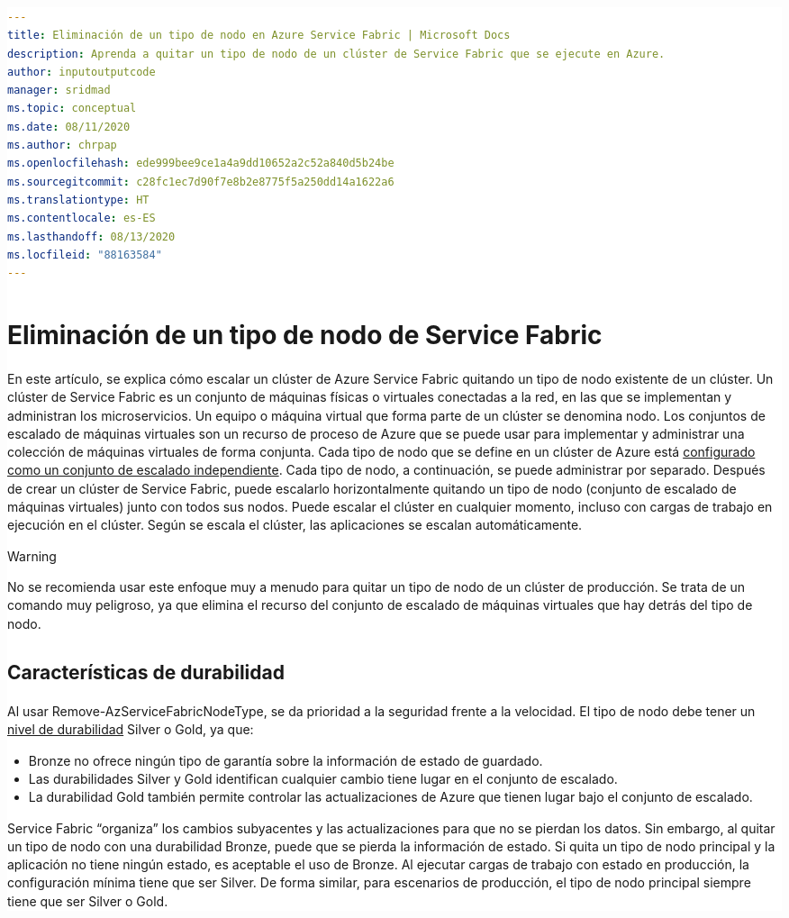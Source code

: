 ```yaml
---
title: Eliminación de un tipo de nodo en Azure Service Fabric | Microsoft Docs
description: Aprenda a quitar un tipo de nodo de un clúster de Service Fabric que se ejecute en Azure.
author: inputoutputcode
manager: sridmad
ms.topic: conceptual
ms.date: 08/11/2020
ms.author: chrpap
ms.openlocfilehash: ede999bee9ce1a4a9dd10652a2c52a840d5b24be
ms.sourcegitcommit: c28fc1ec7d90f7e8b2e8775f5a250dd14a1622a6
ms.translationtype: HT
ms.contentlocale: es-ES
ms.lasthandoff: 08/13/2020
ms.locfileid: "88163584"
---
```

# <a name="how-to-remove-a-service-fabric-node-type"></a>Eliminación de un tipo de nodo de Service Fabric
En este artículo, se explica cómo escalar un clúster de Azure Service Fabric quitando un tipo de nodo existente de un clúster. Un clúster de Service Fabric es un conjunto de máquinas físicas o virtuales conectadas a la red, en las que se implementan y administran los microservicios. Un equipo o máquina virtual que forma parte de un clúster se denomina nodo. Los conjuntos de escalado de máquinas virtuales son un recurso de proceso de Azure que se puede usar para implementar y administrar una colección de máquinas virtuales de forma conjunta. Cada tipo de nodo que se define en un clúster de Azure está [configurado como un conjunto de escalado independiente](service-fabric-cluster-nodetypes.md). Cada tipo de nodo, a continuación, se puede administrar por separado. Después de crear un clúster de Service Fabric, puede escalarlo horizontalmente quitando un tipo de nodo (conjunto de escalado de máquinas virtuales) junto con todos sus nodos.  Puede escalar el clúster en cualquier momento, incluso con cargas de trabajo en ejecución en el clúster.  Según se escala el clúster, las aplicaciones se escalan automáticamente.

> [!WARNING]
> No se recomienda usar este enfoque muy a menudo para quitar un tipo de nodo de un clúster de producción. Se trata de un comando muy peligroso, ya que elimina el recurso del conjunto de escalado de máquinas virtuales que hay detrás del tipo de nodo. 

## <a name="durability-characteristics"></a>Características de durabilidad
Al usar Remove-AzServiceFabricNodeType, se da prioridad a la seguridad frente a la velocidad. El tipo de nodo debe tener un [nivel de durabilidad](./service-fabric-cluster-capacity.md#durability-characteristics-of-the-cluster) Silver o Gold, ya que:
- Bronze no ofrece ningún tipo de garantía sobre la información de estado de guardado.
- Las durabilidades Silver y Gold identifican cualquier cambio tiene lugar en el conjunto de escalado.
- La durabilidad Gold también permite controlar las actualizaciones de Azure que tienen lugar bajo el conjunto de escalado.

Service Fabric “organiza” los cambios subyacentes y las actualizaciones para que no se pierdan los datos. Sin embargo, al quitar un tipo de nodo con una durabilidad Bronze, puede que se pierda la información de estado. Si quita un tipo de nodo principal y la aplicación no tiene ningún estado, es aceptable el uso de Bronze. Al ejecutar cargas de trabajo con estado en producción, la configuración mínima tiene que ser Silver. De forma similar, para escenarios de producción, el tipo de nodo principal siempre tiene que ser Silver o Gold.

